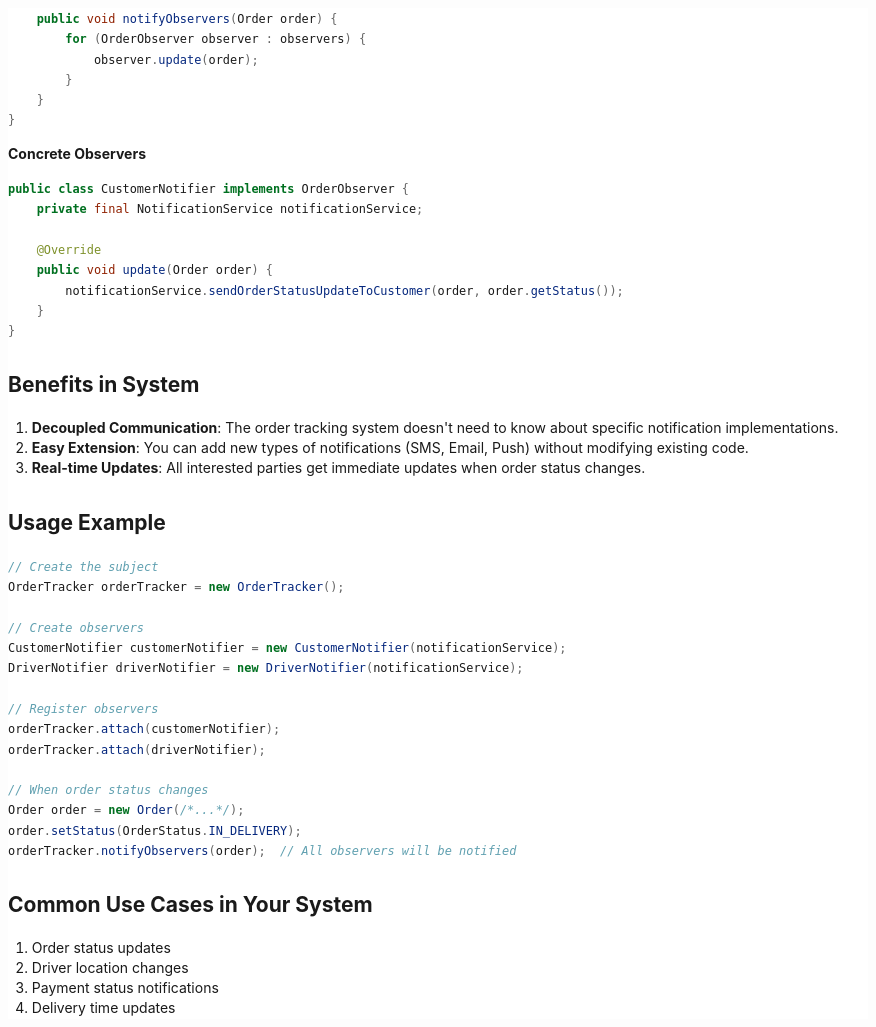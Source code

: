 ```java:src/order/OrderTracker.java
    public void notifyObservers(Order order) {
        for (OrderObserver observer : observers) {
            observer.update(order);
        }
    }
}
```

**Concrete Observers**
```java:src/observer/CustomerNotifier.java
public class CustomerNotifier implements OrderObserver {
    private final NotificationService notificationService;

    @Override
    public void update(Order order) {
        notificationService.sendOrderStatusUpdateToCustomer(order, order.getStatus());
    }
}
```

## Benefits in System

1. **Decoupled Communication**: The order tracking system doesn't need to know about specific notification implementations.
2. **Easy Extension**: You can add new types of notifications (SMS, Email, Push) without modifying existing code.
3. **Real-time Updates**: All interested parties get immediate updates when order status changes.

## Usage Example

```java
// Create the subject
OrderTracker orderTracker = new OrderTracker();

// Create observers
CustomerNotifier customerNotifier = new CustomerNotifier(notificationService);
DriverNotifier driverNotifier = new DriverNotifier(notificationService);

// Register observers
orderTracker.attach(customerNotifier);
orderTracker.attach(driverNotifier);

// When order status changes
Order order = new Order(/*...*/);
order.setStatus(OrderStatus.IN_DELIVERY);
orderTracker.notifyObservers(order);  // All observers will be notified
```

## Common Use Cases in Your System

1. Order status updates
2. Driver location changes
3. Payment status notifications
4. Delivery time updates

